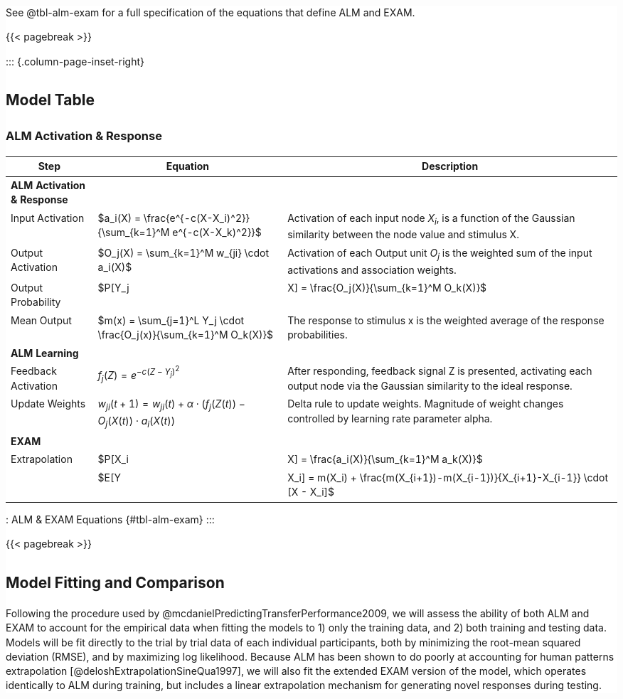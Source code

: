 See @tbl-alm-exam for a full specification of the equations that define ALM and EXAM.





{{< pagebreak >}}







::: {.column-page-inset-right}
## Model Table
### ALM Activation & Response
| Step | Equation | Description |
|------|----------|-------------|
| **ALM Activation & Response**  |           |
| Input Activation | $a_i(X) = \frac{e^{-c(X-X_i)^2}}{\sum_{k=1}^M e^{-c(X-X_k)^2}}$ | Activation of each input node $X_i$, is a function of the Gaussian similarity between the node value and stimulus X.  |
| Output Activation                 | $O_j(X) = \sum_{k=1}^M w_{ji} \cdot a_i(X)$ | Activation of each Output unit $O_j$ is the weighted sum of the input activations and association weights.   |
| Output Probability                | $P[Y_j|X] = \frac{O_j(X)}{\sum_{k=1}^M O_k(X)}$ | Each output node has associated response, $Y_j$. The probability of response $Y_j$ is determined by the ratio of output activations.  |
| Mean Output                       | $m(x) = \sum_{j=1}^L Y_j \cdot \frac{O_j(x)}{\sum_{k=1}^M O_k(X)}$   | The response to stimulus x is the weighted average of the response probabilities. |
| **ALM Learning**                  |                                                                                                                                                          |
| Feedback Activation               | $f_j(Z) = e^{-c(Z-Y_j)^2}$                  | After responding, feedback signal Z is presented, activating each output node via the Gaussian similarity to the ideal response. |
| Update Weights                    | $w_{ji}(t + 1) = w_{ji}(t) + \alpha \cdot (f_j(Z(t)) - O_j(X(t)) \cdot a_i(X(t))$    | Delta rule to update weights. Magnitude of weight changes controlled by learning rate parameter alpha.  |  
| **EXAM**                          |                                                                                                                                                          |
| Extrapolation                     | $P[X_i|X] = \frac{a_i(X)}{\sum_{k=1}^M a_k(X)}$ | Novel test stimulus X activates input nodes associated with trained stimuli.     |
|                                   | $E[Y|X_i] = m(X_i) + \frac{m(X_{i+1})-m(X_{i-1})}{X_{i+1}-X_{i-1}} \cdot [X - X_i]$ | Slope value computed from nearest training instances and then added to the response associated with the nearest training instance,m(x)    |               
: ALM & EXAM Equations {#tbl-alm-exam}
:::




{{< pagebreak >}}









## Model Fitting and Comparison

Following the procedure used by @mcdanielPredictingTransferPerformance2009, we will assess the ability of both ALM and EXAM to account for the empirical data when fitting the models to 1) only the training data, and 2) both training and testing data. Models will be fit directly to the trial by trial data of each individual participants, both by minimizing the root-mean squared deviation (RMSE), and by maximizing log likelihood. Because ALM has been shown to do poorly at accounting for human patterns extrapolation [@deloshExtrapolationSineQua1997], we will also fit the extended EXAM version of the model, which operates identically to ALM during training, but includes a linear extrapolation mechanism for generating novel responses during testing.
